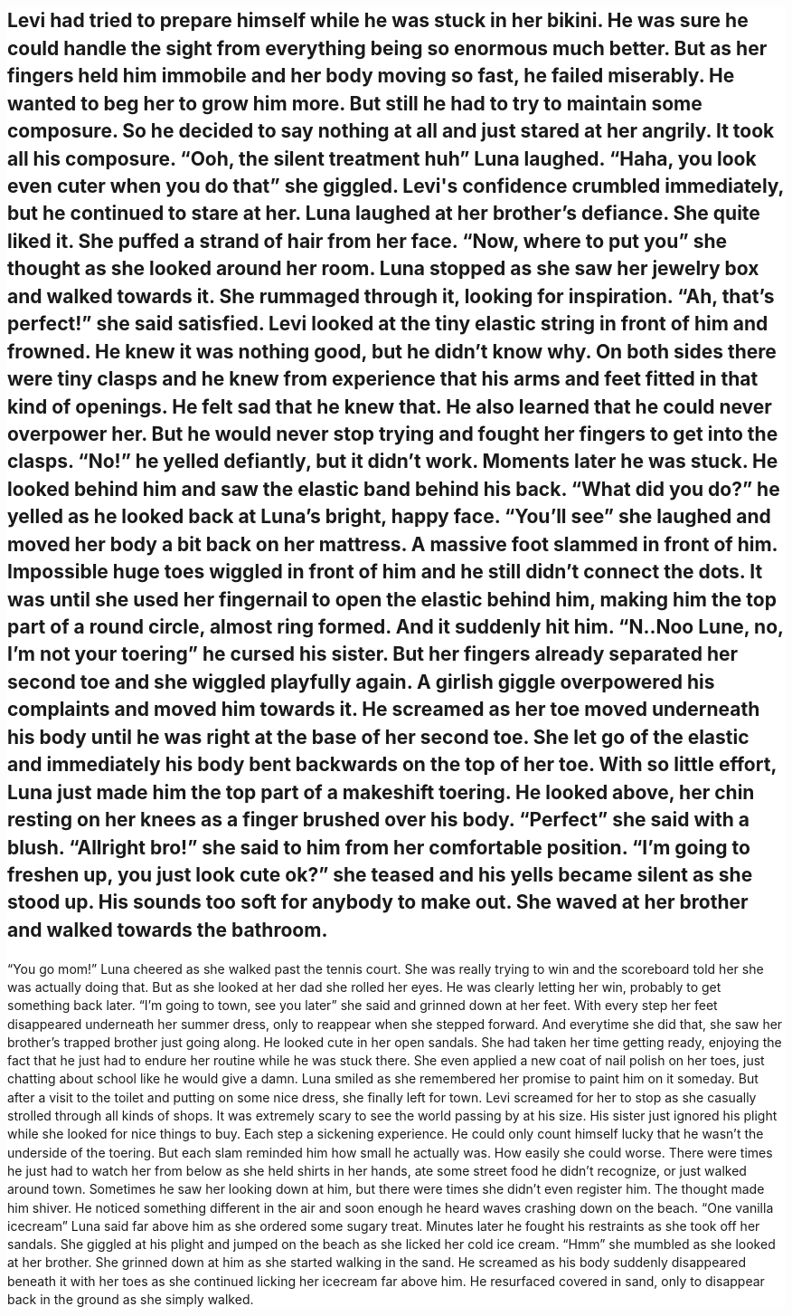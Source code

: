 Levi had tried to prepare himself while he was stuck in her bikini. He was sure he could handle the sight from everything being so enormous much better. But as her fingers held him immobile and her body moving so fast, he failed miserably. He wanted to beg her to grow him more.
But still he had to try to maintain some composure. So he decided to say nothing at all and just stared at her angrily. It took all his composure. 
“Ooh, the silent treatment huh” Luna laughed. “Haha, you look even cuter when you do that” she giggled. Levi's confidence crumbled immediately, but he continued to stare at her. Luna laughed at her brother’s defiance. She quite liked it. 
She puffed a strand of hair from her face. “Now, where to put you” she thought as she looked around her room. Luna stopped as she saw her jewelry box and walked towards it. She rummaged through it, looking for inspiration. 
“Ah, that’s perfect!” she said satisfied. 
Levi looked at the tiny elastic string in front of him and frowned. He knew it was nothing good, but he didn’t know why. On both sides there were tiny clasps and he knew from experience that his arms and feet fitted in that kind of openings. He felt sad that he knew that. 
He also learned that he could never overpower her. But he would never stop trying and fought her fingers to get into the clasps. “No!” he yelled defiantly, but it didn’t work. Moments later he was stuck. He looked behind him and saw the elastic band behind his back. 
“What did you do?” he yelled as he looked back at Luna’s bright, happy face. 
“You’ll see” she laughed and moved her body a bit back on her mattress. A massive foot slammed in front of him. Impossible huge toes wiggled in front of him and he still didn’t connect the dots. 
It was until she used her fingernail to open the elastic behind him, making him the top part of a round circle, almost ring formed. And it suddenly hit him. “N..Noo Lune, no, I’m not your toering” he cursed his sister. 
But her fingers already separated her second toe and she wiggled playfully again. A girlish giggle overpowered his complaints and moved him towards it. He screamed as her toe moved underneath his body until he was right at the base of her second toe. 
She let go of the elastic and immediately his body bent backwards on the top of her toe. With so little effort, Luna just made him the top part of a makeshift toering. He looked above, her chin resting on her knees as a finger brushed over his body. 
“Perfect” she said with a blush.
“Allright bro!” she said to him from her comfortable position. “I’m going to freshen up, you just look cute ok?” she teased and his yells became silent as she stood up. His sounds too soft for anybody to make out. She waved at her brother and walked towards the bathroom. 
---
“You go mom!” Luna cheered as she walked past the tennis court. She was really trying to win and the scoreboard told her she was actually doing that. But as she looked at her dad she rolled her eyes. He was clearly letting her win, probably to get something back later. 
“I’m going to town, see you later” she said and grinned down at her feet. With every step her feet disappeared underneath her summer dress, only to reappear when she stepped forward. 
And everytime she did that, she saw her brother’s trapped brother just going along. He looked cute in her open sandals. 
She had taken her time getting ready, enjoying the fact that he just had to endure her routine while he was stuck there. She even applied a new coat of nail polish on her toes, just chatting about school like he would give a damn. Luna smiled as she remembered her promise to paint him on it someday. But after a visit to the toilet and putting on some nice dress, she finally left for town. 
Levi screamed for her to stop as she casually strolled through all kinds of shops. It was extremely scary to see the world passing by at his size. His sister just ignored his plight while she looked for nice things to buy. Each step a sickening experience. He could only count himself lucky that he wasn’t the underside of the toering. But each slam reminded him how small he actually was. How easily she could worse.
There were times he just had to watch her from below as she held shirts in her hands, ate some street food he didn’t recognize, or just walked around town. Sometimes he saw her looking down at him, but there were times she didn’t even register him. The thought made him shiver. 
He noticed something different in the air and soon enough he heard waves crashing down on the beach. “One vanilla icecream” Luna said far above him as she ordered some sugary treat. 
Minutes later he fought his restraints as she took off her sandals. She giggled at his plight and jumped on the beach as she licked her cold ice cream. “Hmm” she mumbled as she looked at her brother.
She grinned down at him as she started walking in the sand. He screamed as his body suddenly disappeared beneath it with her toes as she continued licking her icecream far above him. He resurfaced covered in sand, only to disappear back in the ground as she simply walked. 